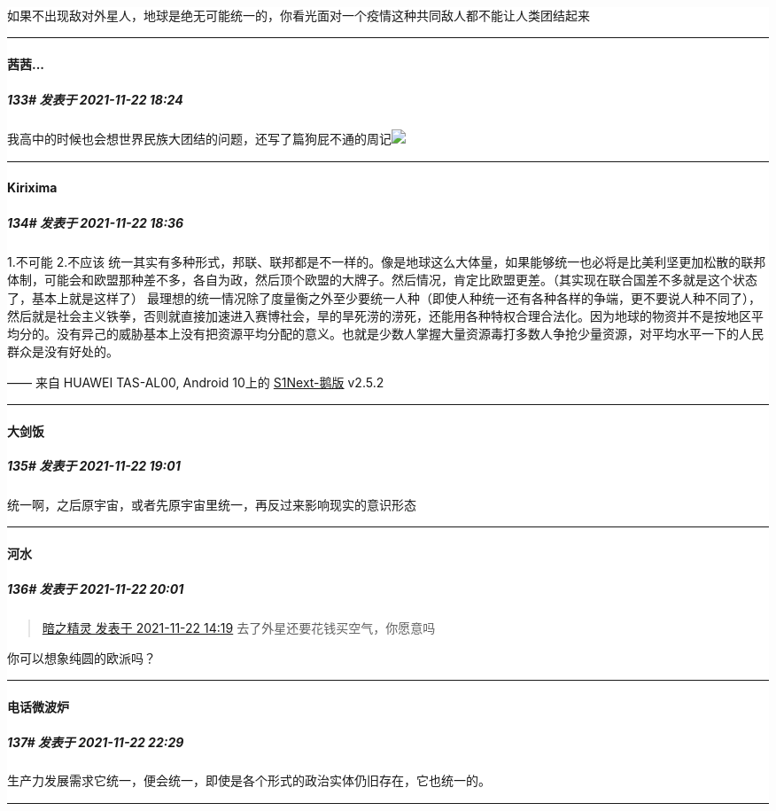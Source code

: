 如果不出现敌对外星人，地球是绝无可能统一的，你看光面对一个疫情这种共同敌人都不能让人类团结起来

*****

####  茜茜...  
##### 133#       发表于 2021-11-22 18:24

我高中的时候也会想世界民族大团结的问题，还写了篇狗屁不通的周记<img src="https://static.saraba1st.com/image/smiley/face2017/037.png" referrerpolicy="no-referrer">



*****

####  Kirixima  
##### 134#       发表于 2021-11-22 18:36

1.不可能
2.不应该
统一其实有多种形式，邦联、联邦都是不一样的。像是地球这么大体量，如果能够统一也必将是比美利坚更加松散的联邦体制，可能会和欧盟那种差不多，各自为政，然后顶个欧盟的大牌子。然后情况，肯定比欧盟更差。（其实现在联合国差不多就是这个状态了，基本上就是这样了）
最理想的统一情况除了度量衡之外至少要统一人种（即使人种统一还有各种各样的争端，更不要说人种不同了），然后就是社会主义铁拳，否则就直接加速进入赛博社会，旱的旱死涝的涝死，还能用各种特权合理合法化。因为地球的物资并不是按地区平均分的。没有异己的威胁基本上没有把资源平均分配的意义。也就是少数人掌握大量资源毒打多数人争抢少量资源，对平均水平一下的人民群众是没有好处的。

—— 来自 HUAWEI TAS-AL00, Android 10上的 [S1Next-鹅版](https://github.com/ykrank/S1-Next/releases) v2.5.2



*****

####  大剑饭  
##### 135#       发表于 2021-11-22 19:01

统一啊，之后原宇宙，或者先原宇宙里统一，再反过来影响现实的意识形态



*****

####  河水  
##### 136#       发表于 2021-11-22 20:01

<blockquote><a href="httphttps://bbs.saraba1st.com/2b/forum.php?mod=redirect&amp;goto=findpost&amp;pid=53649820&amp;ptid=2038805" target="_blank">暗之精灵 发表于 2021-11-22 14:19</a>
去了外星还要花钱买空气，你愿意吗</blockquote>
你可以想象纯圆的欧派吗？



*****

####  电话微波炉  
##### 137#       发表于 2021-11-22 22:29

生产力发展需求它统一，便会统一，即使是各个形式的政治实体仍旧存在，它也统一的。



*****
